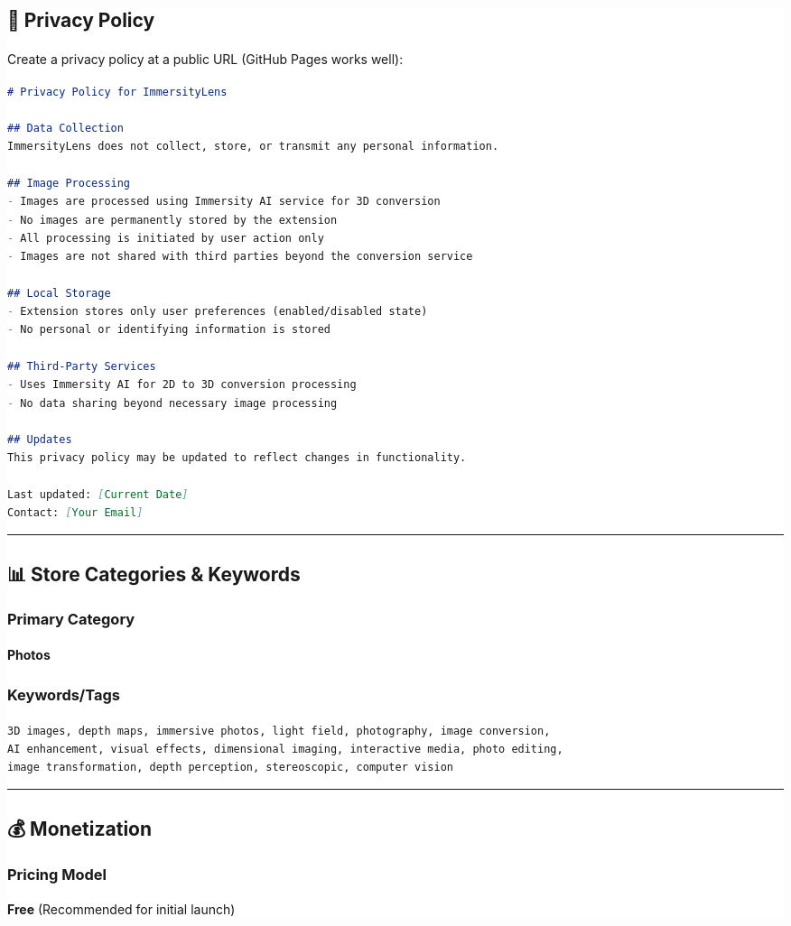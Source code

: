 
## 🔐 Privacy Policy

Create a privacy policy at a public URL (GitHub Pages works well):

```markdown
# Privacy Policy for ImmersityLens

## Data Collection
ImmersityLens does not collect, store, or transmit any personal information.

## Image Processing
- Images are processed using Immersity AI service for 3D conversion
- No images are permanently stored by the extension
- All processing is initiated by user action only
- Images are not shared with third parties beyond the conversion service

## Local Storage
- Extension stores only user preferences (enabled/disabled state)
- No personal or identifying information is stored

## Third-Party Services
- Uses Immersity AI for 2D to 3D conversion processing
- No data sharing beyond necessary image processing

## Updates
This privacy policy may be updated to reflect changes in functionality.

Last updated: [Current Date]
Contact: [Your Email]
```

---

## 📊 Store Categories & Keywords

### Primary Category
**Photos**

### Keywords/Tags
```
3D images, depth maps, immersive photos, light field, photography, image conversion, 
AI enhancement, visual effects, dimensional imaging, interactive media, photo editing,
image transformation, depth perception, stereoscopic, computer vision
```

---

## 💰 Monetization

### Pricing Model
**Free** (Recommended for initial launch)
